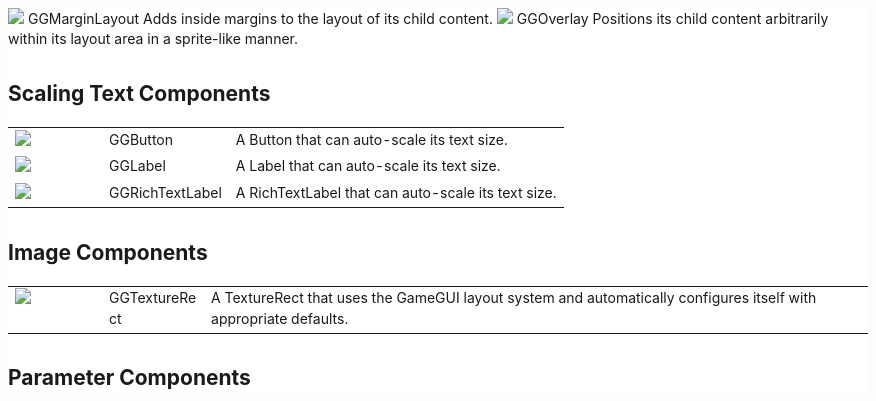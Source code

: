   </tr>
  <tr>
	<td width=80px><img src="Media/Images/Icons/GGMarginLayout.png"></td>
	<td>GGMarginLayout</td>
	<td>Adds inside margins to the layout of its child content.</td>
  </tr>
  <tr>
	<td width=80px><img src="Media/Images/Icons/GGOverlay.png"></td>
	<td>GGOverlay</td>
	<td>Positions its child content arbitrarily within its layout area in a sprite-like manner.</td>
  </tr>
</table>

## Scaling Text Components

<table width=100%>
  <tr>
	<td width=80px><img src="Media/Images/Icons/GGButton.png"></td>
	<td>GGButton</td>
	<td>A Button that can auto-scale its text size.</td>
  </tr>
  <tr>
	<td width=80px><img src="Media/Images/Icons/GGLabel.png"></td>
	<td>GGLabel</td>
	<td>A Label that can auto-scale its text size.</td>
  </tr>
  <tr>
	<td width=80px><img src="Media/Images/Icons/GGRichTextLabel.png"></td>
	<td>GGRichTextLabel</td>
	<td>A RichTextLabel that can auto-scale its text size.</td>
  </tr>
</table>


## Image Components

<table width=100%>
  <tr>
	<td width=80px><img src="Media/Images/Icons/GGTextureRect.png"></td>
	<td>GGTextureRect</td>
	<td>A TextureRect that uses the GameGUI layout system and automatically configures itself with appropriate defaults.</td>
  </tr>
</table>


## Parameter Components
